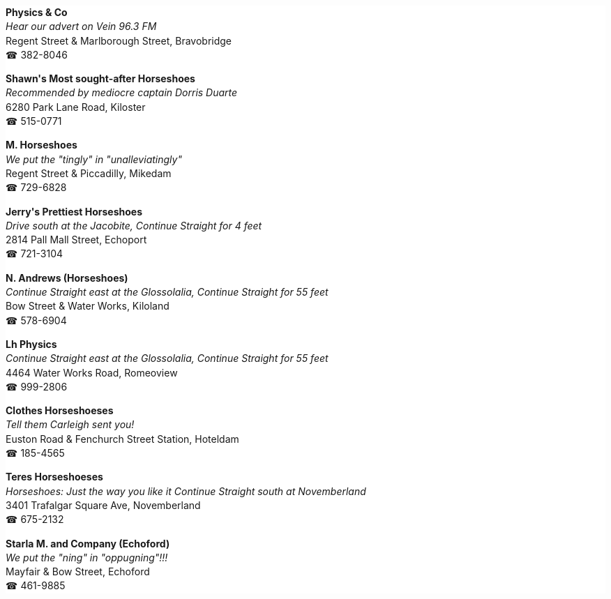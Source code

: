 **Physics & Co**  
_Hear our advert on Vein 96.3 FM_  
Regent Street & Marlborough Street, Bravobridge  
☎ 382-8046

**Shawn's Most sought-after Horseshoes**  
_Recommended by mediocre captain Dorris Duarte_  
6280 Park Lane Road, Kiloster  
☎ 515-0771

**M. Horseshoes**  
_We put the "tingly" in "unalleviatingly"_  
Regent Street & Piccadilly, Mikedam  
☎ 729-6828

**Jerry's Prettiest Horseshoes**  
_Drive south at the Jacobite, Continue Straight for 4 feet_  
2814 Pall Mall Street, Echoport  
☎ 721-3104

**N. Andrews (Horseshoes)**  
_Continue Straight east at the Glossolalia, Continue Straight for 55 feet_  
Bow Street & Water Works, Kiloland  
☎ 578-6904

**Lh Physics**  
_Continue Straight east at the Glossolalia, Continue Straight for 55 feet_  
4464 Water Works Road, Romeoview  
☎ 999-2806

**Clothes Horseshoeses**  
_Tell them Carleigh sent you!_  
Euston Road & Fenchurch Street Station, Hoteldam  
☎ 185-4565

**Teres Horseshoeses**  
_Horseshoes: Just the way you like it 
Continue Straight south at Novemberland_  
3401 Trafalgar Square Ave, Novemberland  
☎ 675-2132

**Starla M. and Company (Echoford)**  
_We put the "ning" in "oppugning"!!!_  
Mayfair & Bow Street, Echoford  
☎ 461-9885


